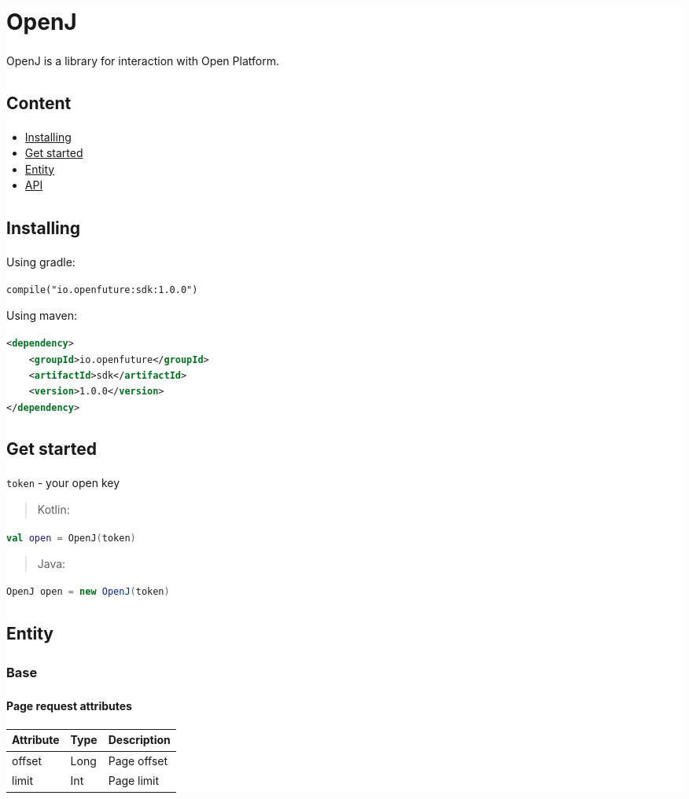 # OpenJ

OpenJ is a library for interaction with Open Platform.

## Content


* [Installing](#installing)
* [Get started](#get-started)
* [Entity](#entity)
* [API](#api)


## Installing

Using gradle:

```xml
compile("io.openfuture:sdk:1.0.0")
```

Using maven:

```xml
<dependency>
    <groupId>io.openfuture</groupId>
    <artifactId>sdk</artifactId>
    <version>1.0.0</version>
</dependency>
```

## Get started

`token` - your open key

> Kotlin:
```kotlin
val open = OpenJ(token)
```

> Java:
```java
OpenJ open = new OpenJ(token)
```


## Entity

### Base

#### Page request attributes

Attribute | Type | Description
----------|------|-----------
offset    |Long  | Page offset
limit     |Int   | Page limit
